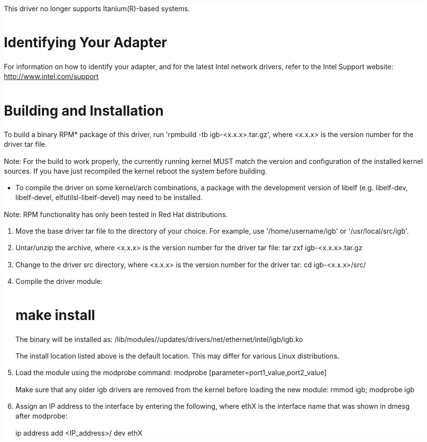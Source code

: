 This driver no longer supports Itanium(R)-based systems.


Identifying Your Adapter
========================
For information on how to identify your adapter, and for the latest Intel
network drivers, refer to the Intel Support website:
http://www.intel.com/support


Building and Installation
=========================
To build a binary RPM* package of this driver, run 'rpmbuild -tb
igb-<x.x.x>.tar.gz', where <x.x.x> is the version number for the driver tar
file.

Note: For the build to work properly, the currently running kernel MUST match
the version and configuration of the installed kernel sources. If you have just
recompiled the kernel reboot the system before building.

- To compile the driver on some kernel/arch combinations, a package with the
development version of libelf (e.g. libelf-dev, libelf-devel,
elfutilsl-libelf-devel) may need to be installed.

Note: RPM functionality has only been tested in Red Hat distributions.


1. Move the base driver tar file to the directory of your choice. For
   example, use '/home/username/igb' or '/usr/local/src/igb'.

2. Untar/unzip the archive, where <x.x.x> is the version number for the
   driver tar file:
   tar zxf igb-<x.x.x>.tar.gz

3. Change to the driver src directory, where <x.x.x> is the version number
   for the driver tar:
   cd igb-<x.x.x>/src/

4. Compile the driver module:
   # make install
   The binary will be installed as:
   /lib/modules/<KERNEL VERSION>/updates/drivers/net/ethernet/intel/igb/igb.ko

   The install location listed above is the default location. This may differ
   for various Linux distributions.

5. Load the module using the modprobe command:
   modprobe <igb> [parameter=port1_value,port2_value]

   Make sure that any older igb drivers are removed from the kernel before
   loading the new module:
   rmmod igb; modprobe igb

6. Assign an IP address to the interface by entering the following,
   where ethX is the interface name that was shown in dmesg after modprobe:
  
   ip address add <IP_address>/<netmask bits> dev ethX
